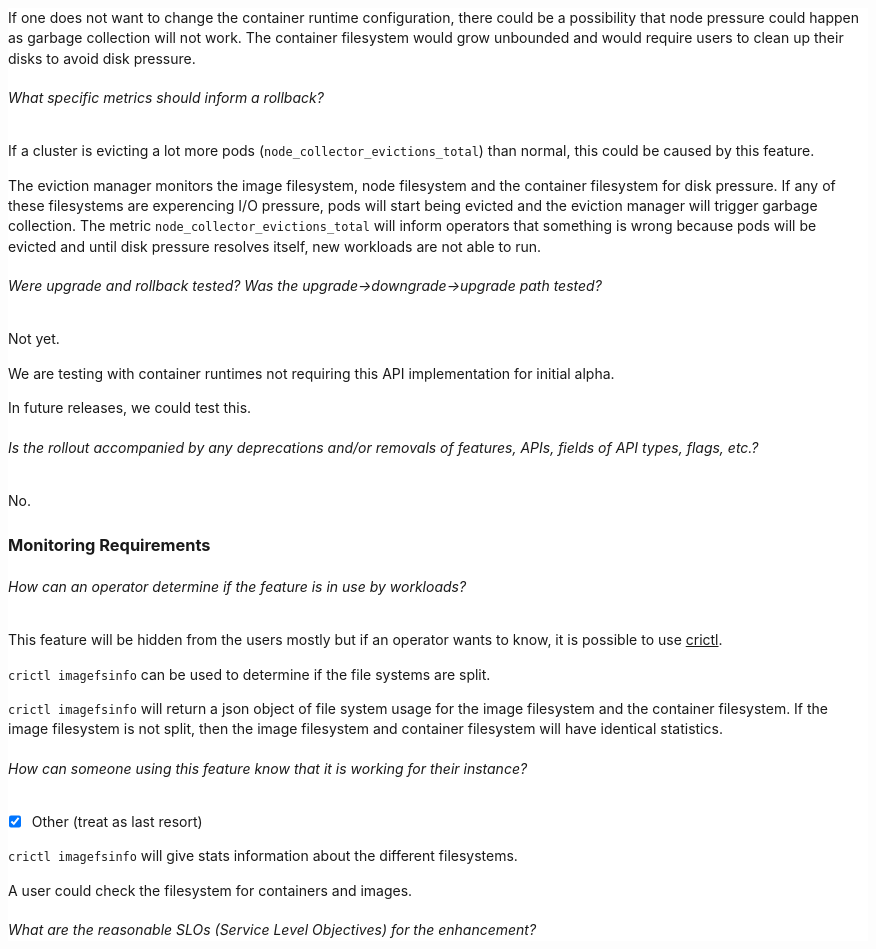 If one does not want to change the container runtime configuration, there could be a possibility that node pressure could happen as garbage collection will not work.
The container filesystem would grow unbounded and would require users to clean up their disks to avoid disk pressure.

###### What specific metrics should inform a rollback?

If a cluster is evicting a lot more pods (`node_collector_evictions_total`) than normal, this could be caused by this feature.

The eviction manager monitors the image filesystem, node filesystem and the container filesystem for disk pressure.
If any of these filesystems are experencing I/O pressure, pods will start being evicted and the eviction manager will trigger garbage collection.
The metric `node_collector_evictions_total` will inform operators that something is wrong because pods will be evicted and until disk pressure resolves itself, new workloads are not able to run.

###### Were upgrade and rollback tested? Was the upgrade->downgrade->upgrade path tested?

Not yet.

We are testing with container runtimes not requiring this API implementation for initial alpha.

In future releases, we could test this.

###### Is the rollout accompanied by any deprecations and/or removals of features, APIs, fields of API types, flags, etc.?

No.

### Monitoring Requirements



###### How can an operator determine if the feature is in use by workloads?

This feature will be hidden from the users mostly but if an operator wants to know, it is possible to use [crictl](https://github.com/kubernetes-sigs/cri-tools/blob/master/docs/crictl.md).

`crictl imagefsinfo` can be used to determine if the file systems are split.  

`crictl imagefsinfo` will return a json object of file system usage for the image filesystem and the container filesystem.  If the image filesystem is not split, then the image filesystem and container filesystem will have identical statistics.

###### How can someone using this feature know that it is working for their instance?

- [x] Other (treat as last resort)

`crictl imagefsinfo` will give stats information about the different filesystems.

A user could check the filesystem for containers and images.

###### What are the reasonable SLOs (Service Level Objectives) for the enhancement?


[kubernetes.io]: https://kubernetes.io/
[kubernetes/enhancements]: https://git.k8s.io/enhancements
[kubernetes/website]: https://git.k8s.io/website